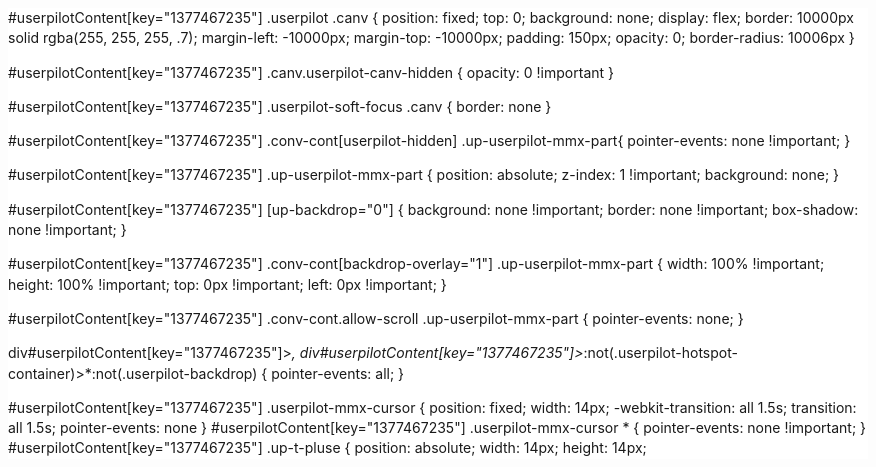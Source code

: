 
#userpilotContent[key="1377467235"] .userpilot .canv {
  position: fixed;
  top: 0;
  background: none;
  display: flex;
  border: 10000px solid rgba(255, 255, 255, .7);
  margin-left: -10000px;
  margin-top: -10000px;
  padding: 150px;
  opacity: 0;
  border-radius: 10006px
}

#userpilotContent[key="1377467235"] .canv.userpilot-canv-hidden {
  opacity: 0 !important
}

#userpilotContent[key="1377467235"] .userpilot-soft-focus .canv {
  border: none
}

#userpilotContent[key="1377467235"] .conv-cont[userpilot-hidden] .up-userpilot-mmx-part{
  pointer-events: none !important;
}

#userpilotContent[key="1377467235"] .up-userpilot-mmx-part {
  position: absolute;
  z-index: 1 !important;
  background: none;
}

#userpilotContent[key="1377467235"] [up-backdrop="0"] {
  background: none !important;
  border: none !important;
  box-shadow: none !important;
}

#userpilotContent[key="1377467235"] .conv-cont[backdrop-overlay="1"] .up-userpilot-mmx-part {
  width: 100% !important;
  height: 100% !important;
  top: 0px !important;
  left: 0px !important;
}

#userpilotContent[key="1377467235"] .conv-cont.allow-scroll .up-userpilot-mmx-part {
  pointer-events: none;
}

div#userpilotContent[key="1377467235"]>*, div#userpilotContent[key="1377467235"]>*:not(.userpilot-hotspot-container)>*:not(.userpilot-backdrop) {
  pointer-events: all;
}

#userpilotContent[key="1377467235"] .userpilot-mmx-cursor {
  position: fixed;
  width: 14px;
  -webkit-transition: all 1.5s;
  transition: all 1.5s;
  pointer-events: none
}
#userpilotContent[key="1377467235"] .userpilot-mmx-cursor * {
  pointer-events: none !important;
}
#userpilotContent[key="1377467235"] .up-t-pluse {
  position: absolute;
  width: 14px;
  height: 14px;